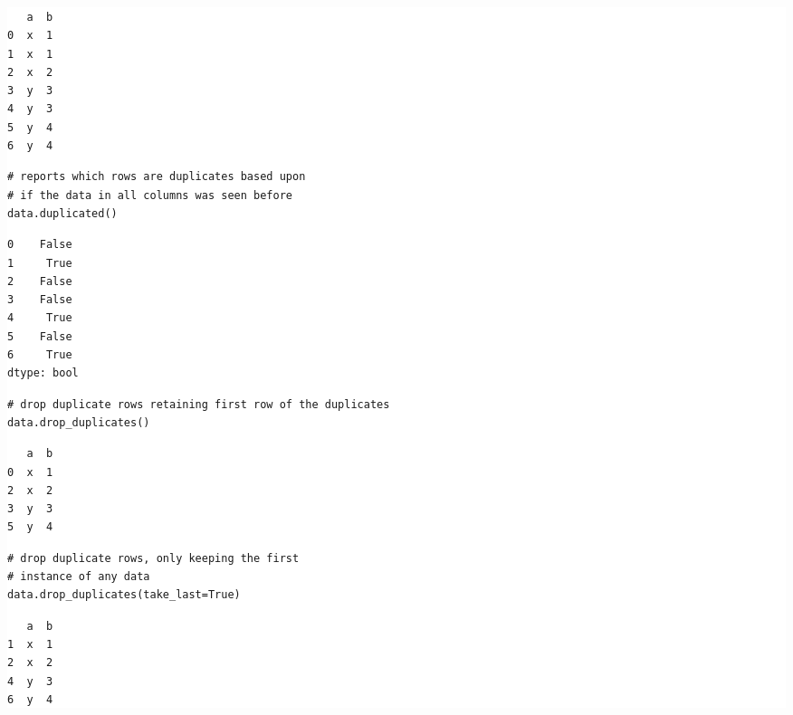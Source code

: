 


       a  b
    0  x  1
    1  x  1
    2  x  2
    3  y  3
    4  y  3
    5  y  4
    6  y  4




```{python}
# reports which rows are duplicates based upon
# if the data in all columns was seen before
data.duplicated()
```




    0    False
    1     True
    2    False
    3    False
    4     True
    5    False
    6     True
    dtype: bool




```{python}
# drop duplicate rows retaining first row of the duplicates
data.drop_duplicates()
```




       a  b
    0  x  1
    2  x  2
    3  y  3
    5  y  4




```{python}
# drop duplicate rows, only keeping the first
# instance of any data
data.drop_duplicates(take_last=True)
```




       a  b
    1  x  1
    2  x  2
    4  y  3
    6  y  4
